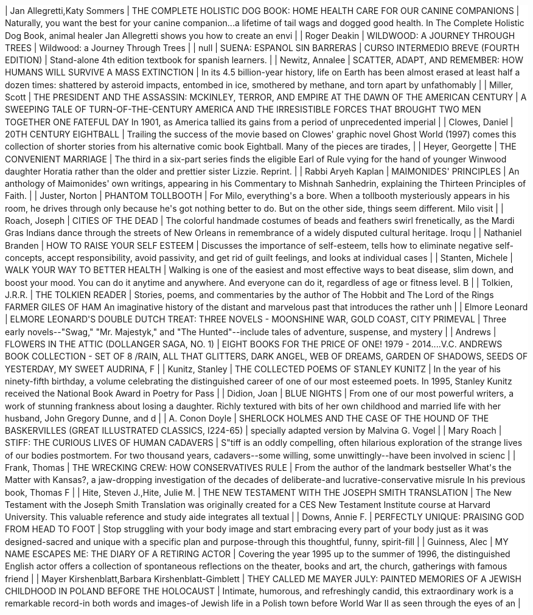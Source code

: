 | Jan Allegretti,Katy Sommers | THE COMPLETE HOLISTIC DOG BOOK: HOME HEALTH CARE FOR OUR CANINE COMPANIONS | Naturally, you want the best for your canine companion...a lifetime of tail wags and dogged good health. In The Complete Holistic Dog Book, animal healer Jan Allegretti shows you how to create an envi |
| Roger Deakin | WILDWOOD: A JOURNEY THROUGH TREES | Wildwood: a Journey Through Trees |
| null | SUENA: ESPANOL SIN BARRERAS | CURSO INTERMEDIO BREVE (FOURTH EDITION) | Stand-alone 4th edition textbook for spanish learners. |
| Newitz, Annalee | SCATTER, ADAPT, AND REMEMBER: HOW HUMANS WILL SURVIVE A MASS EXTINCTION | In its 4.5 billion-year history, life on Earth has been almost erased at least half a dozen times: shattered by asteroid impacts, entombed in ice, smothered by methane, and torn apart by unfathomably  |
| Miller, Scott | THE PRESIDENT AND THE ASSASSIN: MCKINLEY, TERROR, AND EMPIRE AT THE DAWN OF THE AMERICAN CENTURY | A SWEEPING TALE OF TURN-OF-THE-CENTURY AMERICA AND THE IRRESISTIBLE FORCES THAT BROUGHT TWO MEN TOGETHER ONE FATEFUL DAY   In 1901, as America tallied its gains from a period of unprecedented imperial |
| Clowes, Daniel | 20TH CENTURY EIGHTBALL | Trailing the success of the movie based on Clowes' graphic novel Ghost World (1997) comes this collection of shorter stories from his alternative comic book Eightball. Many of the pieces are tirades,  |
| Heyer, Georgette | THE CONVENIENT MARRIAGE | The third in a six-part series finds the eligible Earl of Rule vying for the hand of younger Winwood daughter Horatia rather than the older and prettier sister Lizzie. Reprint. |
| Rabbi Aryeh Kaplan | MAIMONIDES' PRINCIPLES | An anthology of Maimonides' own writings, appearing in his Commentary to Mishnah Sanhedrin, explaining the Thirteen Principles of Faith. |
| Juster, Norton | PHANTOM TOLLBOOTH | For Milo, everything's a bore. When a tollbooth mysteriously appears in his room, he drives through only because he's got nothing better to do. But on the other side, things seem different. Milo visit |
| Roach, Joseph | CITIES OF THE DEAD | The colorful handmade costumes of beads and feathers swirl frenetically, as the Mardi Gras Indians dance through the streets of New Orleans in remembrance of a widely disputed cultural heritage. Iroqu |
| Nathaniel Branden | HOW TO RAISE YOUR SELF ESTEEM | Discusses the importance of self-esteem, tells how to eliminate negative self-concepts, accept responsibility, avoid passivity, and get rid of guilt feelings, and looks at individual cases |
| Stanten, Michele | WALK YOUR WAY TO BETTER HEALTH | Walking is one of the easiest and most effective ways to beat disease, slim down, and boost your mood. You can do it anytime and anywhere. And everyone can do it, regardless of age or fitness level. B |
| Tolkien, J.R.R. | THE TOLKIEN READER |  Stories, poems, and commentaries by the author of The Hobbit and The Lord of the Rings     FARMER GILES OF HAM  An imaginative history of the distant and marvelous past that introduces the rather unh |
| Elmore Leonard | ELMORE LEONARD'S DOUBLE DUTCH TREAT: THREE NOVELS - MOONSHINE WAR, GOLD COAST, CITY PRIMEVAL | Three early novels--"Swag," "Mr. Majestyk," and "The Hunted"--include tales of adventure, suspense, and mystery |
| Andrews | FLOWERS IN THE ATTIC (DOLLANGER SAGA, NO. 1) | EIGHT BOOKS FOR THE PRICE OF ONE! 1979 - 2014....V.C. ANDREWS BOOK COLLECTION - SET OF 8 /RAIN, ALL THAT GLITTERS, DARK ANGEL, WEB OF DREAMS, GARDEN OF SHADOWS, SEEDS OF YESTERDAY, MY SWEET AUDRINA, F |
| Kunitz, Stanley | THE COLLECTED POEMS OF STANLEY KUNITZ |  In the year of his ninety-fifth birthday, a volume celebrating the distinguished career of one of our most esteemed poets.  In 1995, Stanley Kunitz received the National Book Award in Poetry for Pass |
| Didion, Joan | BLUE NIGHTS | From one of our most powerful writers, a work of stunning frankness about losing a daughter. Richly textured with bits of her own childhood and married life with her husband, John Gregory Dunne, and d |
| A. Conon Doyle | SHERLOCK HOLMES AND THE CASE OF THE HOUND OF THE BASKERVILLES (GREAT ILLUSTRATED CLASSICS, I224-65) | specially adapted version by Malvina G. Vogel |
| Mary Roach | STIFF: THE CURIOUS LIVES OF HUMAN CADAVERS | S"tiff is an oddly compelling, often hilarious exploration of the strange lives of our bodies postmortem. For two thousand years, cadavers--some willing, some unwittingly--have been involved in scienc |
| Frank, Thomas | THE WRECKING CREW: HOW CONSERVATIVES RULE |  From the author of the landmark bestseller What's the Matter with Kansas?, a jaw-dropping investigation of the decades of deliberate-and lucrative-conservative misrule  In his previous book, Thomas F |
| Hite, Steven J.,Hite, Julie M. | THE NEW TESTAMENT WITH THE JOSEPH SMITH TRANSLATION | The New Testament with the Joseph Smith Translation was originally created for a CES New Testament Institute course at Harvard University. This valuable reference and study aide integrates all textual |
| Downs, Annie F. | PERFECTLY UNIQUE: PRAISING GOD FROM HEAD TO FOOT |  Stop struggling with your body image and start embracing every part of your body just as it was designed-sacred and unique with a specific plan and purpose-through this thoughtful, funny, spirit-fill |
| Guinness, Alec | MY NAME ESCAPES ME: THE DIARY OF A RETIRING ACTOR | Covering the year 1995 up to the summer of 1996, the distinguished English actor offers a collection of spontaneous reflections on the theater, books and art, the church, gatherings with famous friend |
| Mayer Kirshenblatt,Barbara Kirshenblatt-Gimblett | THEY CALLED ME MAYER JULY: PAINTED MEMORIES OF A JEWISH CHILDHOOD IN POLAND BEFORE THE HOLOCAUST | Intimate, humorous, and refreshingly candid, this extraordinary work is a remarkable record-in both words and images-of Jewish life in a Polish town before World War II as seen through the eyes of an  |